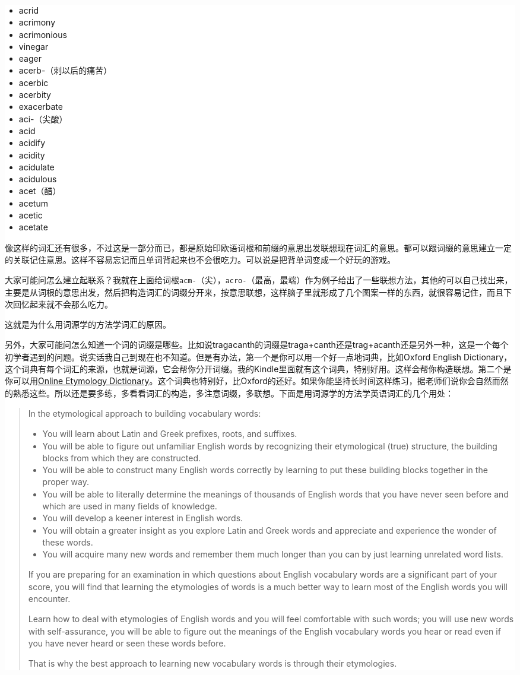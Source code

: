 - acrid
- acrimony
- acrimonious
- vinegar
- eager
- acerb-（刺以后的痛苦）
- acerbic
- acerbity
- exacerbate
- aci-（尖酸）
- acid
- acidify
- acidity
- acidulate
- acidulous
- acet（醋）
- acetum
- acetic
- acetate

像这样的词汇还有很多，不过这是一部分而已，都是原始印欧语词根和前缀的意思出发联想现在词汇的意思。都可以跟词缀的意思建立一定的关联记住意思。这样不容易忘记而且单词背起来也不会很吃力。可以说是把背单词变成一个好玩的游戏。

大家可能问怎么建立起联系？我就在上面给词根`acm-`（尖），`acro-`（最高，最端）作为例子给出了一些联想方法，其他的可以自己找出来，主要是从词根的意思出发，然后把构造词汇的词缀分开来，按意思联想，这样脑子里就形成了几个图案一样的东西，就很容易记住，而且下次回忆起来就不会那么吃力。

这就是为什么用词源学的方法学词汇的原因。

另外，大家可能问怎么知道一个词的词缀是哪些。比如说tragacanth的词缀是traga+canth还是trag+acanth还是另外一种，这是一个每个初学者遇到的问题。说实话我自己到现在也不知道。但是有办法，第一个是你可以用一个好一点地词典，比如Oxford English Dictionary，这个词典有每个词汇的来源，也就是词源，它会帮你分开词缀。我的Kindle里面就有这个词典，特别好用。这样会帮你构造联想。第二个是你可以用[Online Etymology Dictionary](http://www.etymonline.com/)。这个词典也特别好，比Oxford的还好。如果你能坚持长时间这样练习，据老师们说你会自然而然的熟悉这些。所以还是要多练，多看看词汇的构造，多注意词缀，多联想。下面是用词源学的方法学英语词汇的几个用处：

> In the etymological approach to building vocabulary words:
>
> - You will learn about Latin and Greek prefixes, roots, and suffixes.
> - You will be able to figure out unfamiliar English words by recognizing their etymological (true) structure, the building blocks from which they are constructed.
> - You will be able to construct many English words correctly by learning to put these building blocks together in the proper way.
> - You will be able to literally determine the meanings of thousands of English words that you have never seen before and which are used in many fields of knowledge.
> - You will develop a keener interest in English words.
> - You will obtain a greater insight as you explore Latin and Greek words and appreciate and experience the wonder of these words.
> - You will acquire many new words and remember them much longer than you can by just learning unrelated word lists.
>
> If you are preparing for an examination in which questions about English vocabulary words are a significant part of your score, you will find that learning the etymologies of words is a much better way to learn most of the English words you will encounter.
>
> Learn how to deal with etymologies of English words and you will feel comfortable with such words; you will use new words with self-assurance, you will be able to figure out the meanings of the English vocabulary words you hear or read even if you have never heard or seen these words before.
>
> That is why the best approach to learning new vocabulary words is through their etymologies.
